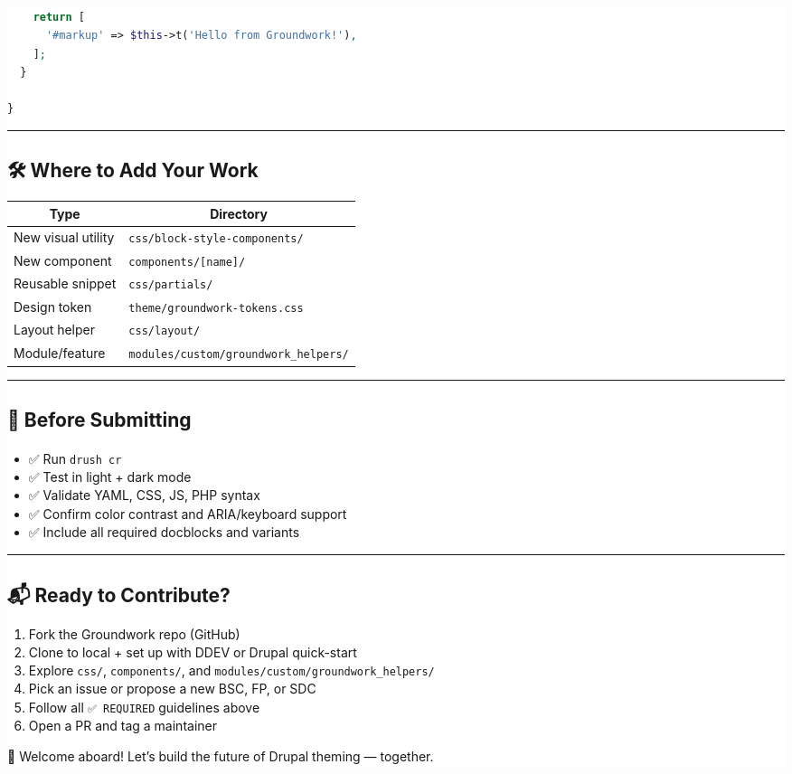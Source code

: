 ```php
    return [
      '#markup' => $this->t('Hello from Groundwork!'),
    ];
  }

}
```

---

## 🛠 Where to Add Your Work

| Type               | Directory                              |
| ------------------ | -------------------------------------- |
| New visual utility | `css/block-style-components/`        |
| New component      | `components/[name]/`                 |
| Reusable snippet   | `css/partials/`                      |
| Design token       | `theme/groundwork-tokens.css`        |
| Layout helper      | `css/layout/`                        |
| Module/feature     | `modules/custom/groundwork_helpers/` |

---

## 🧪 Before Submitting

* ✅ Run `drush cr`
* ✅ Test in light + dark mode
* ✅ Validate YAML, CSS, JS, PHP syntax
* ✅ Confirm color contrast and ARIA/keyboard support
* ✅ Include all required docblocks and variants

---

## 📬 Ready to Contribute?

1. Fork the Groundwork repo (GitHub)
2. Clone to local + set up with DDEV or Drupal quick-start
3. Explore `css/`, `components/`, and `modules/custom/groundwork_helpers/`
4. Pick an issue or propose a new BSC, FP, or SDC
5. Follow all `✅ REQUIRED` guidelines above
6. Open a PR and tag a maintainer

🎉 Welcome aboard! Let’s build the future of Drupal theming — together.
